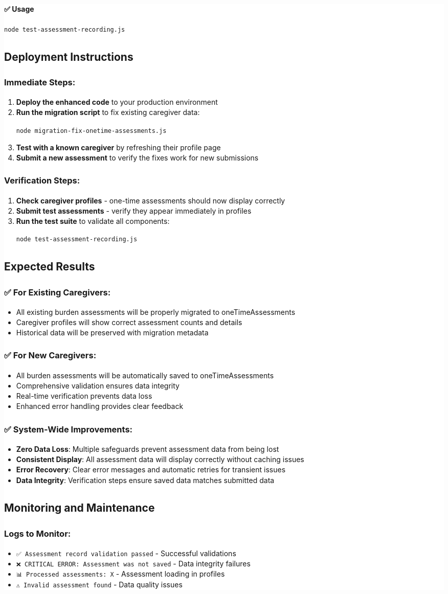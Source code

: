 #### ✅ **Usage**
```bash
node test-assessment-recording.js
```

## Deployment Instructions

### Immediate Steps:
1. **Deploy the enhanced code** to your production environment
2. **Run the migration script** to fix existing caregiver data:
   ```bash
   node migration-fix-onetime-assessments.js
   ```
3. **Test with a known caregiver** by refreshing their profile page
4. **Submit a new assessment** to verify the fixes work for new submissions

### Verification Steps:
1. **Check caregiver profiles** - one-time assessments should now display correctly
2. **Submit test assessments** - verify they appear immediately in profiles
3. **Run the test suite** to validate all components:
   ```bash
   node test-assessment-recording.js
   ```

## Expected Results

### ✅ **For Existing Caregivers:**
- All existing burden assessments will be properly migrated to oneTimeAssessments
- Caregiver profiles will show correct assessment counts and details
- Historical data will be preserved with migration metadata

### ✅ **For New Caregivers:**
- All burden assessments will be automatically saved to oneTimeAssessments
- Comprehensive validation ensures data integrity
- Real-time verification prevents data loss
- Enhanced error handling provides clear feedback

### ✅ **System-Wide Improvements:**
- **Zero Data Loss**: Multiple safeguards prevent assessment data from being lost
- **Consistent Display**: All assessment data will display correctly without caching issues
- **Error Recovery**: Clear error messages and automatic retries for transient issues
- **Data Integrity**: Verification steps ensure saved data matches submitted data

## Monitoring and Maintenance

### Logs to Monitor:
- `✅ Assessment record validation passed` - Successful validations
- `❌ CRITICAL ERROR: Assessment was not saved` - Data integrity failures
- `📊 Processed assessments: X` - Assessment loading in profiles
- `⚠️ Invalid assessment found` - Data quality issues

